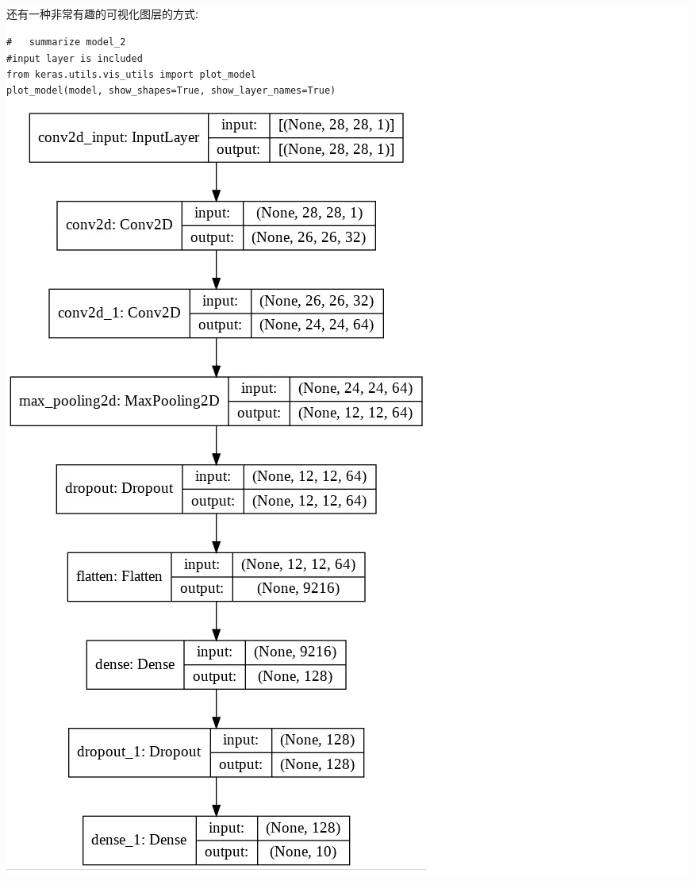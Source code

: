 还有一种非常有趣的可视化图层的方式:

```
#   summarize model_2
#input layer is included
from keras.utils.vis_utils import plot_model
plot_model(model, show_shapes=True, show_layer_names=True)
```

![](img/10a1fc6ea02ceb4c6dca563cea0d720d.png)
